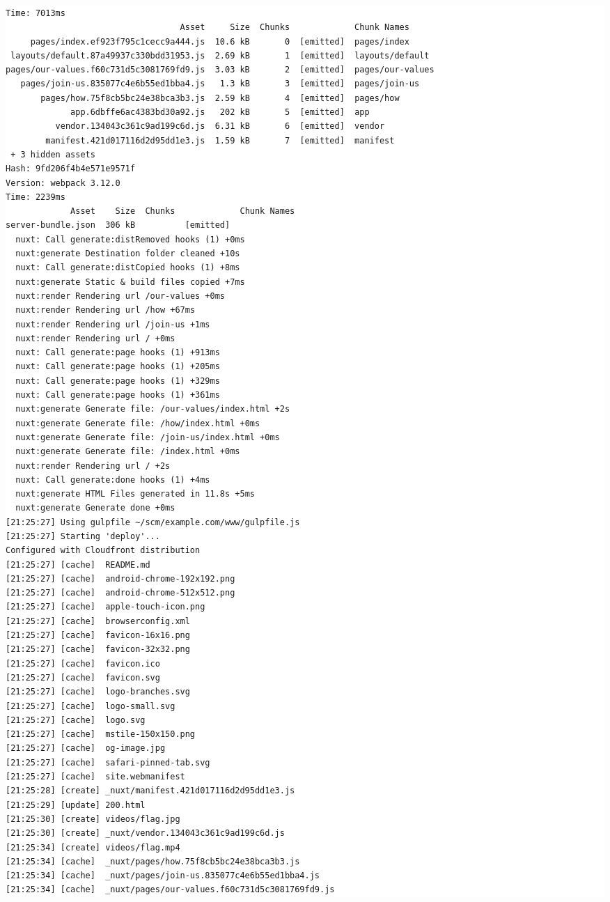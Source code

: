 ```
Time: 7013ms
                                   Asset     Size  Chunks             Chunk Names
     pages/index.ef923f795c1cecc9a444.js  10.6 kB       0  [emitted]  pages/index
 layouts/default.87a49937c330bdd31953.js  2.69 kB       1  [emitted]  layouts/default
pages/our-values.f60c731d5c3081769fd9.js  3.03 kB       2  [emitted]  pages/our-values
   pages/join-us.835077c4e6b55ed1bba4.js   1.3 kB       3  [emitted]  pages/join-us
       pages/how.75f8cb5bc24e38bca3b3.js  2.59 kB       4  [emitted]  pages/how
             app.6dbffe6ac4383bd30a92.js   202 kB       5  [emitted]  app
          vendor.134043c361c9ad199c6d.js  6.31 kB       6  [emitted]  vendor
        manifest.421d017116d2d95dd1e3.js  1.59 kB       7  [emitted]  manifest
 + 3 hidden assets
Hash: 9fd206f4b4e571e9571f
Version: webpack 3.12.0
Time: 2239ms
             Asset    Size  Chunks             Chunk Names
server-bundle.json  306 kB          [emitted]  
  nuxt: Call generate:distRemoved hooks (1) +0ms
  nuxt:generate Destination folder cleaned +10s
  nuxt: Call generate:distCopied hooks (1) +8ms
  nuxt:generate Static & build files copied +7ms
  nuxt:render Rendering url /our-values +0ms
  nuxt:render Rendering url /how +67ms
  nuxt:render Rendering url /join-us +1ms
  nuxt:render Rendering url / +0ms
  nuxt: Call generate:page hooks (1) +913ms
  nuxt: Call generate:page hooks (1) +205ms
  nuxt: Call generate:page hooks (1) +329ms
  nuxt: Call generate:page hooks (1) +361ms
  nuxt:generate Generate file: /our-values/index.html +2s
  nuxt:generate Generate file: /how/index.html +0ms
  nuxt:generate Generate file: /join-us/index.html +0ms
  nuxt:generate Generate file: /index.html +0ms
  nuxt:render Rendering url / +2s
  nuxt: Call generate:done hooks (1) +4ms
  nuxt:generate HTML Files generated in 11.8s +5ms
  nuxt:generate Generate done +0ms
[21:25:27] Using gulpfile ~/scm/example.com/www/gulpfile.js
[21:25:27] Starting 'deploy'...
Configured with Cloudfront distribution
[21:25:27] [cache]  README.md
[21:25:27] [cache]  android-chrome-192x192.png
[21:25:27] [cache]  android-chrome-512x512.png
[21:25:27] [cache]  apple-touch-icon.png
[21:25:27] [cache]  browserconfig.xml
[21:25:27] [cache]  favicon-16x16.png
[21:25:27] [cache]  favicon-32x32.png
[21:25:27] [cache]  favicon.ico
[21:25:27] [cache]  favicon.svg
[21:25:27] [cache]  logo-branches.svg
[21:25:27] [cache]  logo-small.svg
[21:25:27] [cache]  logo.svg
[21:25:27] [cache]  mstile-150x150.png
[21:25:27] [cache]  og-image.jpg
[21:25:27] [cache]  safari-pinned-tab.svg
[21:25:27] [cache]  site.webmanifest
[21:25:28] [create] _nuxt/manifest.421d017116d2d95dd1e3.js
[21:25:29] [update] 200.html
[21:25:30] [create] videos/flag.jpg
[21:25:30] [create] _nuxt/vendor.134043c361c9ad199c6d.js
[21:25:34] [create] videos/flag.mp4
[21:25:34] [cache]  _nuxt/pages/how.75f8cb5bc24e38bca3b3.js
[21:25:34] [cache]  _nuxt/pages/join-us.835077c4e6b55ed1bba4.js
[21:25:34] [cache]  _nuxt/pages/our-values.f60c731d5c3081769fd9.js
```